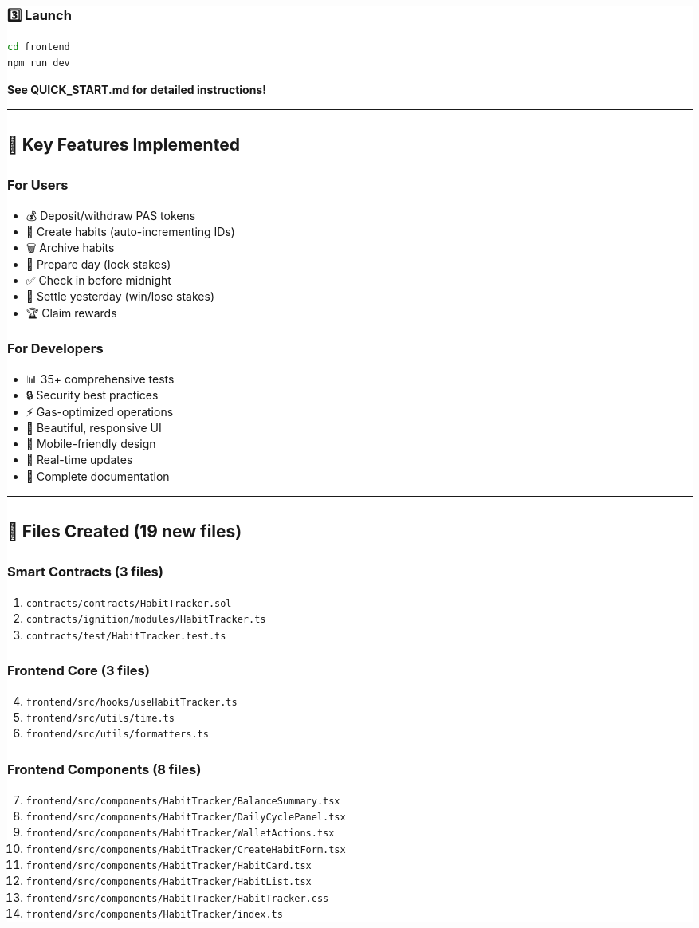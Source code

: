 ### 3️⃣ Launch
```bash
cd frontend
npm run dev
```

**See QUICK_START.md for detailed instructions!**

---

## 🎯 Key Features Implemented

### For Users
- 💰 Deposit/withdraw PAS tokens
- 📝 Create habits (auto-incrementing IDs)
- 🗑️ Archive habits
- 🚀 Prepare day (lock stakes)
- ✅ Check in before midnight
- 💸 Settle yesterday (win/lose stakes)
- 🏆 Claim rewards

### For Developers
- 📊 35+ comprehensive tests
- 🔒 Security best practices
- ⚡ Gas-optimized operations
- 🎨 Beautiful, responsive UI
- 📱 Mobile-friendly design
- 🔔 Real-time updates
- 📖 Complete documentation

---

## 📁 Files Created (19 new files)

### Smart Contracts (3 files)
1. `contracts/contracts/HabitTracker.sol`
2. `contracts/ignition/modules/HabitTracker.ts`
3. `contracts/test/HabitTracker.test.ts`

### Frontend Core (3 files)
4. `frontend/src/hooks/useHabitTracker.ts`
5. `frontend/src/utils/time.ts`
6. `frontend/src/utils/formatters.ts`

### Frontend Components (8 files)
7. `frontend/src/components/HabitTracker/BalanceSummary.tsx`
8. `frontend/src/components/HabitTracker/DailyCyclePanel.tsx`
9. `frontend/src/components/HabitTracker/WalletActions.tsx`
10. `frontend/src/components/HabitTracker/CreateHabitForm.tsx`
11. `frontend/src/components/HabitTracker/HabitCard.tsx`
12. `frontend/src/components/HabitTracker/HabitList.tsx`
13. `frontend/src/components/HabitTracker/HabitTracker.css`
14. `frontend/src/components/HabitTracker/index.ts`
